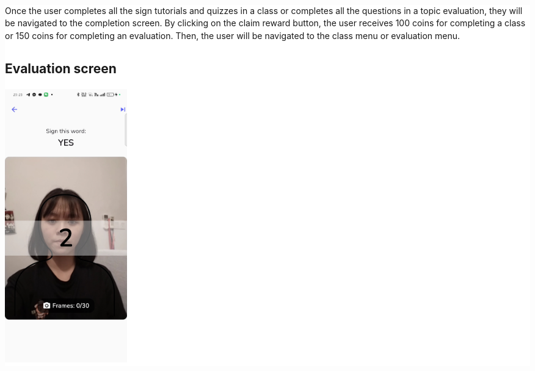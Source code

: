 Once the user completes all the sign tutorials and quizzes in a class or completes all the questions in a topic evaluation, they will be navigated to the completion screen. By clicking on the claim reward button, the user receives 100 coins for completing a class or 150 coins for completing an evaluation. Then, the user will be navigated to the class menu or evaluation menu.
 
## Evaluation screen

<img src="drive-download-20250415T001154Z-001/Screenshot_2025-04-14-23-34-28-06_965bbf4d18d205f782c6b8409c5773a4.jpg" alt="image" width="200"/>

